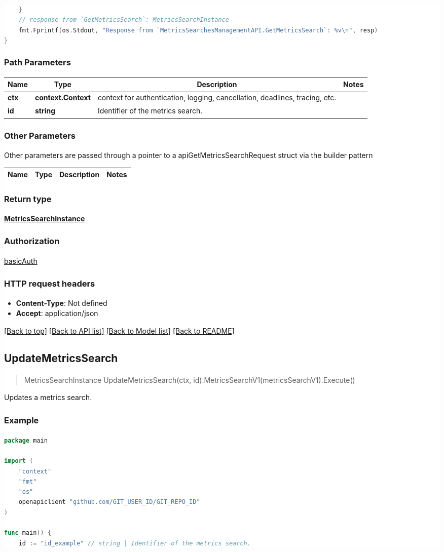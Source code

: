 ```go
	}
	// response from `GetMetricsSearch`: MetricsSearchInstance
	fmt.Fprintf(os.Stdout, "Response from `MetricsSearchesManagementAPI.GetMetricsSearch`: %v\n", resp)
}
```

### Path Parameters


Name | Type | Description  | Notes
------------- | ------------- | ------------- | -------------
**ctx** | **context.Context** | context for authentication, logging, cancellation, deadlines, tracing, etc.
**id** | **string** | Identifier of the metrics search. | 

### Other Parameters

Other parameters are passed through a pointer to a apiGetMetricsSearchRequest struct via the builder pattern


Name | Type | Description  | Notes
------------- | ------------- | ------------- | -------------


### Return type

[**MetricsSearchInstance**](MetricsSearchInstance.md)

### Authorization

[basicAuth](../README.md#basicAuth)

### HTTP request headers

- **Content-Type**: Not defined
- **Accept**: application/json

[[Back to top]](#) [[Back to API list]](../README.md#documentation-for-api-endpoints)
[[Back to Model list]](../README.md#documentation-for-models)
[[Back to README]](../README.md)


## UpdateMetricsSearch

> MetricsSearchInstance UpdateMetricsSearch(ctx, id).MetricsSearchV1(metricsSearchV1).Execute()

Updates a metrics search.



### Example

```go
package main

import (
	"context"
	"fmt"
	"os"
	openapiclient "github.com/GIT_USER_ID/GIT_REPO_ID"
)

func main() {
	id := "id_example" // string | Identifier of the metrics search.
```